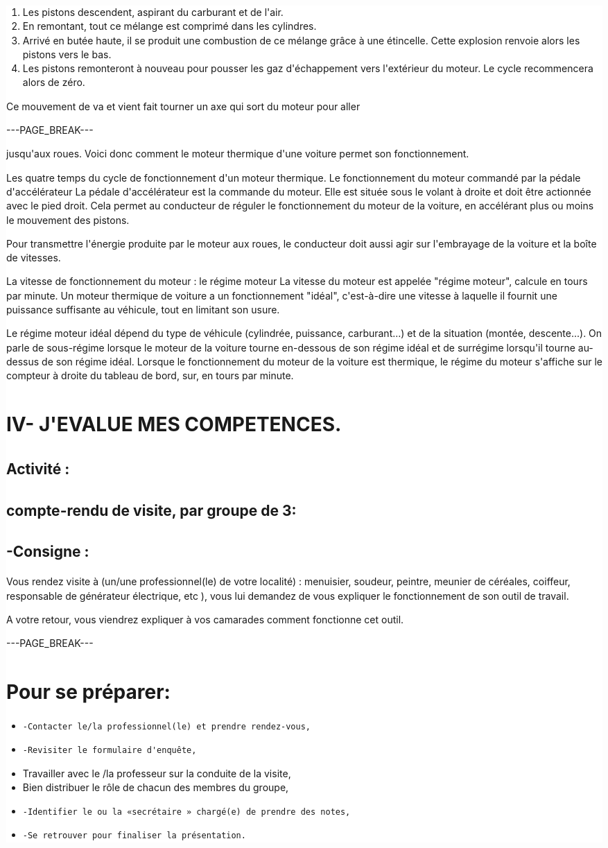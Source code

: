 1. Les pistons descendent, aspirant du carburant et de l'air.
2. En remontant, tout ce mélange est comprimé dans les cylindres.
3. Arrivé en butée haute, il se produit une combustion de ce mélange grâce à une étincelle. Cette explosion renvoie alors les pistons vers le bas.
4. Les pistons remonteront à nouveau pour pousser les gaz d'échappement vers l'extérieur du moteur. Le cycle recommencera alors de zéro.

Ce mouvement de va et vient fait tourner un axe qui sort du moteur pour aller

---PAGE_BREAK---

jusqu'aux roues. Voici donc comment le moteur thermique d'une voiture permet son fonctionnement.

Les quatre temps du cycle de fonctionnement d'un moteur thermique.
Le fonctionnement du moteur commandé par la pédale d'accélérateur
La pédale d'accélérateur est la commande du moteur. Elle est située sous le volant à droite et doit être actionnée avec le pied droit. Cela permet au conducteur de réguler le fonctionnement du moteur de la voiture, en accélérant plus ou moins le mouvement des pistons.

Pour transmettre l'énergie produite par le moteur aux roues, le conducteur doit aussi agir sur l'embrayage de la voiture et la boîte de vitesses.

La vitesse de fonctionnement du moteur : le régime moteur
La vitesse du moteur est appelée "régime moteur", calcule en tours par minute.
Un moteur thermique de voiture a un fonctionnement "idéal", c'est-à-dire une vitesse à laquelle il fournit une puissance suffisante au véhicule, tout en limitant son usure.

Le régime moteur idéal dépend du type de véhicule (cylindrée, puissance, carburant...) et de la situation (montée, descente...). On parle de sous-régime lorsque le moteur de la voiture tourne en-dessous de son régime idéal et de surrégime lorsqu'il tourne au-dessus de son régime idéal.
Lorsque le fonctionnement du moteur de la voiture est thermique, le régime du moteur s'affiche sur le compteur à droite du tableau de bord, sur, en tours par minute.

# IV- J'EVALUE MES COMPETENCES. 

## Activité :

## compte-rendu de visite, par groupe de 3:

## -Consigne :

Vous rendez visite à (un/une professionnel(le) de votre localité) : menuisier, soudeur, peintre, meunier de céréales, coiffeur, responsable de générateur électrique, etc ), vous lui demandez de vous expliquer le fonctionnement de son outil de travail.

A votre retour, vous viendrez expliquer à vos camarades comment fonctionne cet outil.

---PAGE_BREAK---

# Pour se préparer: 

*     -Contacter le/la professionnel(le) et prendre rendez-vous,
*     -Revisiter le formulaire d'enquête,
* Travailler avec le /la professeur sur la conduite de la visite,
* Bien distribuer le rôle de chacun des membres du groupe,
*     -Identifier le ou la «secrétaire » chargé(e) de prendre des notes,
*     -Se retrouver pour finaliser la présentation.

